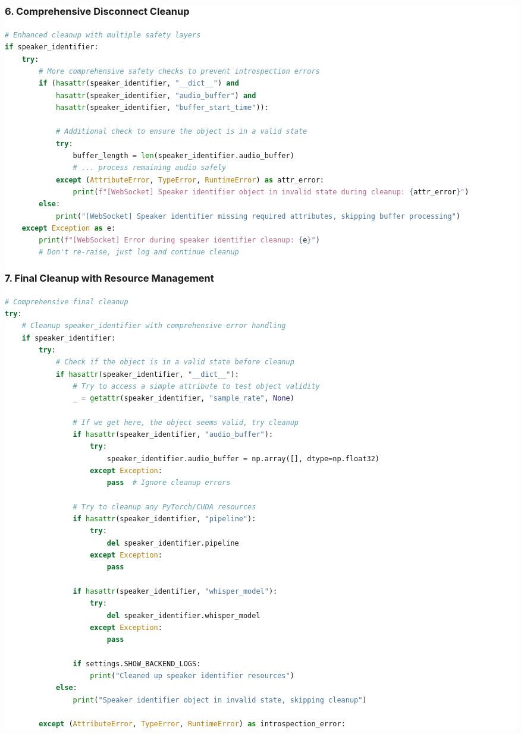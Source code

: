 ### 6. Comprehensive Disconnect Cleanup
```python
# Enhanced cleanup with multiple safety layers
if speaker_identifier:
    try:
        # More comprehensive safety checks to prevent introspection errors
        if (hasattr(speaker_identifier, "__dict__") and 
            hasattr(speaker_identifier, "audio_buffer") and 
            hasattr(speaker_identifier, "buffer_start_time")):
            
            # Additional check to ensure the object is in a valid state
            try:
                buffer_length = len(speaker_identifier.audio_buffer)
                # ... process remaining audio safely
            except (AttributeError, TypeError, RuntimeError) as attr_error:
                print(f"[WebSocket] Speaker identifier object in invalid state during cleanup: {attr_error}")
        else:
            print("[WebSocket] Speaker identifier missing required attributes, skipping buffer processing")
    except Exception as e:
        print(f"[WebSocket] Error during speaker identifier cleanup: {e}")
        # Don't re-raise, just log and continue cleanup
```

### 7. Final Cleanup with Resource Management
```python
# Comprehensive final cleanup
try:
    # Cleanup speaker_identifier with comprehensive error handling
    if speaker_identifier:
        try:
            # Check if the object is in a valid state before cleanup
            if hasattr(speaker_identifier, "__dict__"):
                # Try to access a simple attribute to test object validity
                _ = getattr(speaker_identifier, "sample_rate", None)
                
                # If we get here, the object seems valid, try cleanup
                if hasattr(speaker_identifier, "audio_buffer"):
                    try:
                        speaker_identifier.audio_buffer = np.array([], dtype=np.float32)
                    except Exception:
                        pass  # Ignore cleanup errors
                
                # Try to cleanup any PyTorch/CUDA resources
                if hasattr(speaker_identifier, "pipeline"):
                    try:
                        del speaker_identifier.pipeline
                    except Exception:
                        pass
                
                if hasattr(speaker_identifier, "whisper_model"):
                    try:
                        del speaker_identifier.whisper_model
                    except Exception:
                        pass
                
                if settings.SHOW_BACKEND_LOGS:
                    print("Cleaned up speaker identifier resources")
            else:
                print("Speaker identifier object in invalid state, skipping cleanup")
                
        except (AttributeError, TypeError, RuntimeError) as introspection_error:
```